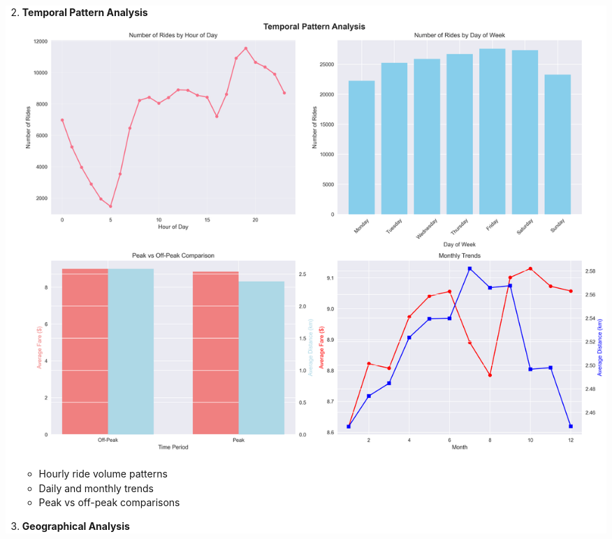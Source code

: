 2. **Temporal Pattern Analysis**
   ![Temporal Analysis](visualizations/temporal_analysis.png)
   - Hourly ride volume patterns
   - Daily and monthly trends
   - Peak vs off-peak comparisons

3. **Geographical Analysis**